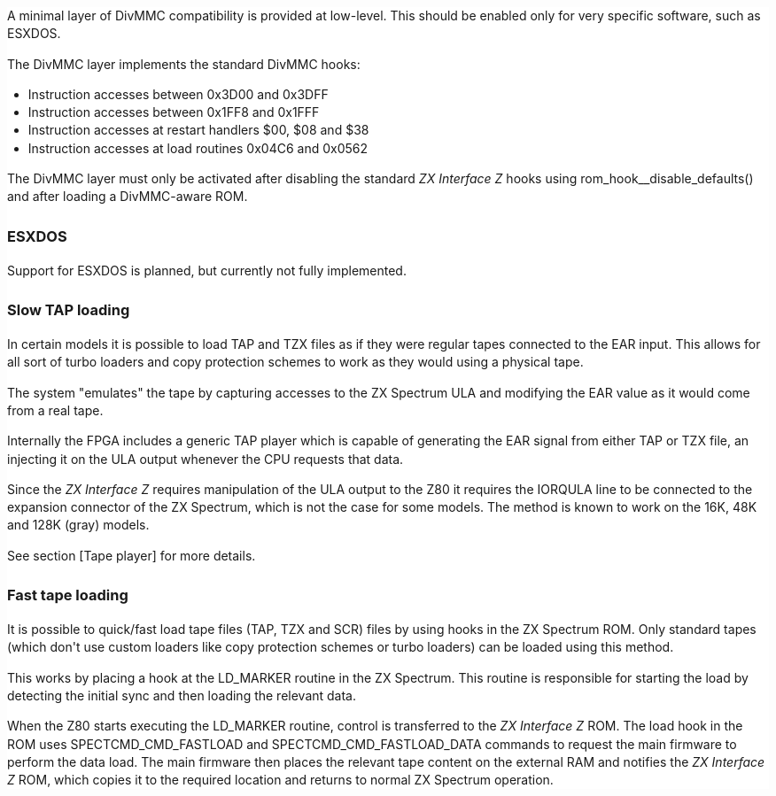A minimal layer of DivMMC compatibility is provided at low-level. This should be enabled only for very specific software,
such as ESXDOS.

The DivMMC layer implements the standard DivMMC hooks:

- Instruction accesses between 0x3D00 and 0x3DFF 
- Instruction accesses between 0x1FF8 and 0x1FFF
- Instruction accesses at restart handlers $00, $08 and $38
- Instruction accesses at load routines 0x04C6 and 0x0562

The DivMMC layer must only be activated after disabling the standard _ZX Interface Z_ hooks using rom_hook__disable_defaults() and
after loading a DivMMC-aware ROM.

### ESXDOS

Support for ESXDOS is planned, but currently not fully implemented.

### Slow TAP loading

In certain models it is possible to load TAP and TZX files as if they were regular tapes connected to the EAR input. This
allows for all sort of turbo loaders and copy protection schemes to work as they would using a physical tape.

The system "emulates" the tape by capturing accesses to the ZX Spectrum ULA and modifying the EAR value as it would come
from a real tape. 

Internally the FPGA includes a generic TAP player which is capable of generating the EAR signal from either TAP or TZX file,
an injecting it on the ULA output whenever the CPU requests that data.

Since the _ZX Interface Z_ requires manipulation of the ULA output to the Z80 it requires the IORQULA line to be connected
to the expansion connector of the ZX Spectrum, which is not the case for some models. The method is known to work on the 16K, 48K and
128K (gray) models.

See section [Tape player] for more details.

### Fast tape loading

It is possible to quick/fast load tape files (TAP, TZX and SCR) files by using hooks in the ZX Spectrum ROM.
Only standard tapes (which don't use custom loaders like copy protection schemes or turbo loaders) can be loaded using
this method.

This works by placing a hook at the LD_MARKER routine in the ZX Spectrum. This routine is responsible for starting the load
by detecting the initial sync and then loading the relevant data.

When the Z80 starts executing the LD_MARKER routine, control is transferred to the _ZX Interface Z_ ROM. The load hook in the ROM
uses SPECTCMD_CMD_FASTLOAD and SPECTCMD_CMD_FASTLOAD_DATA commands to request the main firmware to perform the data load. The
main firmware then places the relevant tape content on the external RAM and notifies the _ZX Interface Z_ ROM, which copies
it to the required location and returns to normal ZX Spectrum operation.

